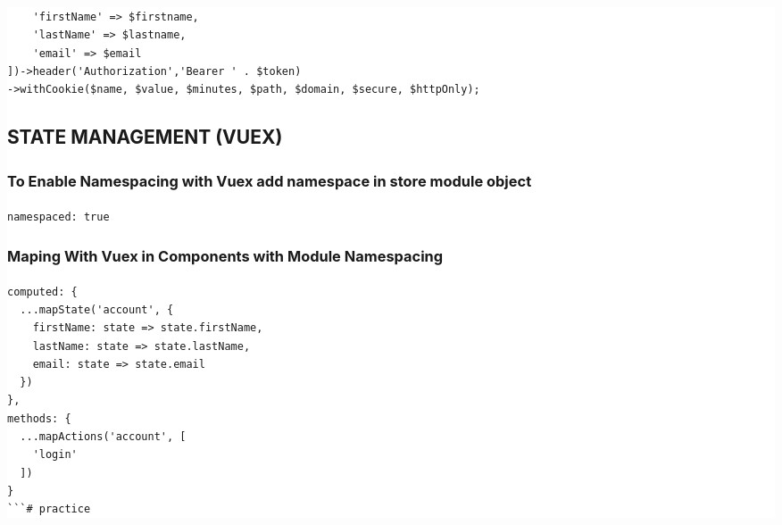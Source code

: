 ```
    'firstName' => $firstname,
    'lastName' => $lastname,
    'email' => $email
])->header('Authorization','Bearer ' . $token)
->withCookie($name, $value, $minutes, $path, $domain, $secure, $httpOnly);
```

## STATE MANAGEMENT (VUEX)

### To Enable Namespacing with Vuex add namespace in store module object

```
namespaced: true

```

### Maping With Vuex in Components with Module Namespacing
```
computed: {
  ...mapState('account', {
    firstName: state => state.firstName,
    lastName: state => state.lastName,
    email: state => state.email
  })
},
methods: {
  ...mapActions('account', [
    'login'
  ])
}
```# practice
